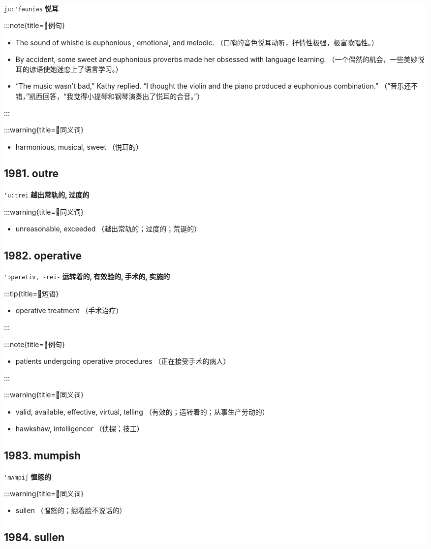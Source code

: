 `ju:'fəuniəs`  **悦耳**

:::note{title=🎤例句}

- The sound of whistle is euphonious , emotional, and melodic. （口哨的音色悦耳动听，抒情性极强，极富歌唱性。）

- By accident, some sweet and euphonious proverbs made her obsessed with language learning. （一个偶然的机会，一些美妙悦耳的谚语使她迷恋上了语言学习。）

- “The music wasn’t bad,” Kathy replied. “I thought the violin and the piano produced a euphonious combination.” （“音乐还不错，”凯西回答，“我觉得小提琴和钢琴演奏出了悦耳的合音。”）

:::

:::warning{title=🤔同义词}

- harmonious, musical, sweet （悦耳的）


## 1981. outre

`'u:trei`  **越出常轨的, 过度的**

:::warning{title=🤔同义词}

- unreasonable, exceeded （越出常轨的；过度的；荒诞的）


## 1982. operative

`'ɔpərətiv, -rei-`  **运转着的, 有效验的, 手术的, 实施的**

:::tip{title=🤩短语}

- operative treatment （手术治疗）

:::

:::note{title=🎤例句}

- patients undergoing operative procedures （正在接受手术的病人）

:::

:::warning{title=🤔同义词}

- valid, available, effective, virtual, telling （有效的；运转着的；从事生产劳动的）

- hawkshaw, intelligencer （侦探；技工）


## 1983. mumpish

`'mʌmpiʃ`  **愠怒的**

:::warning{title=🤔同义词}

- sullen （愠怒的；绷着脸不说话的）


## 1984. sullen
